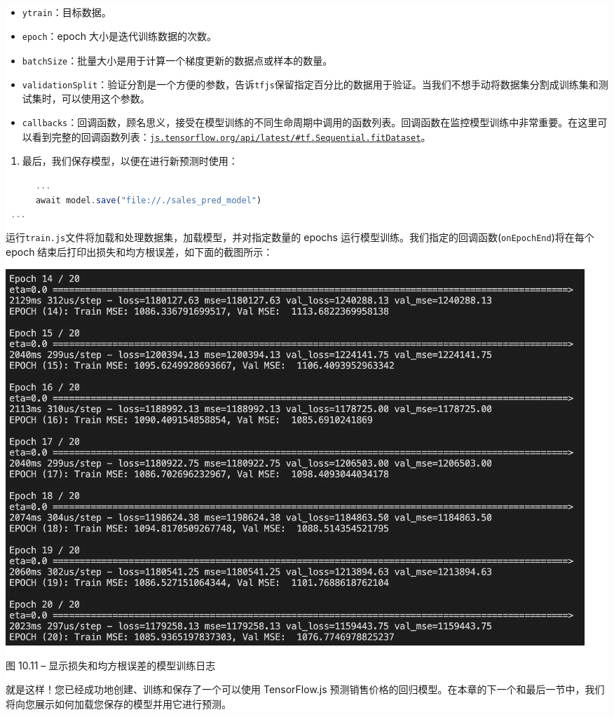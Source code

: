 +   `ytrain`：目标数据。

+   `epoch`：epoch 大小是迭代训练数据的次数。

+   `batchSize`：批量大小是用于计算一个梯度更新的数据点或样本的数量。

+   `validationSplit`：验证分割是一个方便的参数，告诉`tfjs`保留指定百分比的数据用于验证。当我们不想手动将数据集分割成训练集和测试集时，可以使用这个参数。

+   `callbacks`：回调函数，顾名思义，接受在模型训练的不同生命周期中调用的函数列表。回调函数在监控模型训练中非常重要。在这里可以看到完整的回调函数列表：[`js.tensorflow.org/api/latest/#tf.Sequential.fitDataset`](https://js.tensorflow.org/api/latest/#tf.Sequential.fitDataset)。

1.  最后，我们保存模型，以便在进行新预测时使用：

```js
      ...
      await model.save("file://./sales_pred_model")
 ...
```

运行`train.js`文件将加载和处理数据集，加载模型，并对指定数量的 epochs 运行模型训练。我们指定的回调函数(`onEpochEnd`)将在每个 epoch 结束后打印出损失和均方根误差，如下面的截图所示：

![图 10.11 – 显示损失和均方根误差的模型训练日志](img/B17076_10_11.jpg)

图 10.11 – 显示损失和均方根误差的模型训练日志

就是这样！您已经成功地创建、训练和保存了一个可以使用 TensorFlow.js 预测销售价格的回归模型。在本章的下一个和最后一节中，我们将向您展示如何加载您保存的模型并用它进行预测。
